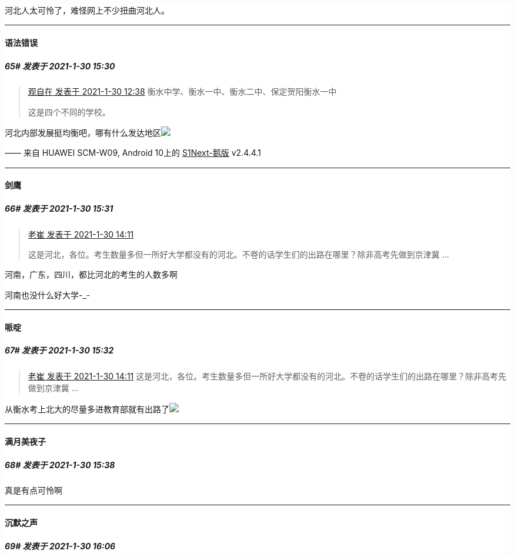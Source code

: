 
河北人太可怜了，难怪网上不少扭曲河北人。


-----

####  语法错误  
##### 65#       发表于 2021-1-30 15:30


<blockquote><a href="httphttps://bbs.saraba1st.com/2b/forum.php?mod=redirect&amp;goto=findpost&amp;pid=50189443&amp;ptid=1985397" target="_blank">观自在 发表于 2021-1-30 12:38</a>
衡水中学、衡水一中、衡水二中、保定贺阳衡水一中

这是四个不同的学校。</blockquote>
河北内部发展挺均衡吧，哪有什么发达地区<img src="https://static.saraba1st.com/image/smiley/face2017/068.png" referrerpolicy="no-referrer">

—— 来自 HUAWEI SCM-W09, Android 10上的 [S1Next-鹅版](https://github.com/ykrank/S1-Next/releases) v2.4.4.1


-----

####  剑鹰  
##### 66#       发表于 2021-1-30 15:31


<blockquote><a href="httphttps://bbs.saraba1st.com/2b/forum.php?mod=redirect&amp;goto=findpost&amp;pid=50190136&amp;ptid=1985397" target="_blank">老崔 发表于 2021-1-30 14:11</a>

这是河北，各位。考生数量多但一所好大学都没有的河北。不卷的话学生们的出路在哪里？除非高考先做到京津冀 ...</blockquote>
河南，广东，四川，都比河北的考生的人数多啊

河南也没什么好大学-_-


-----

####  哌啶  
##### 67#       发表于 2021-1-30 15:32


<blockquote><a href="httphttps://bbs.saraba1st.com/2b/forum.php?mod=redirect&amp;goto=findpost&amp;pid=50190136&amp;ptid=1985397" target="_blank">老崔 发表于 2021-1-30 14:11</a>
这是河北，各位。考生数量多但一所好大学都没有的河北。不卷的话学生们的出路在哪里？除非高考先做到京津冀 ...</blockquote>
从衡水考上北大的尽量多进教育部就有出路了<img src="https://static.saraba1st.com/image/smiley/face2017/057.png" referrerpolicy="no-referrer">


-----

####  满月美夜子  
##### 68#       发表于 2021-1-30 15:38


真是有点可怜啊


-----

####  沉默之声  
##### 69#       发表于 2021-1-30 16:06
